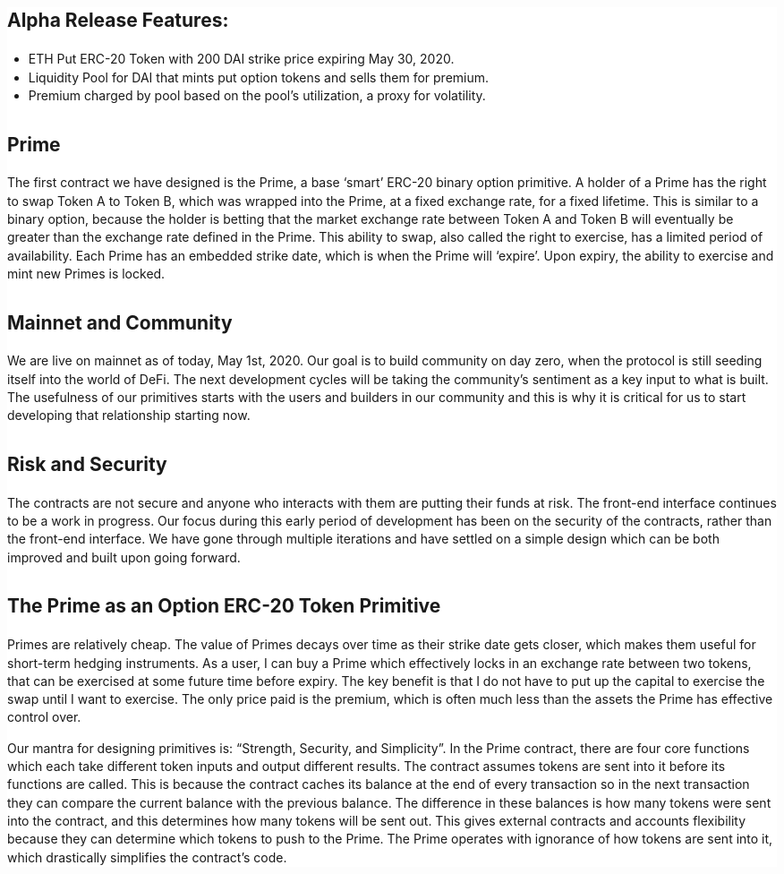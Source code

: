 ##  **Alpha Release Features:**

  * ETH Put ERC-20 Token with 200 DAI strike price expiring May 30, 2020.
  * Liquidity Pool for DAI that mints put option tokens and sells them for premium.
  * Premium charged by pool based on the pool’s utilization, a proxy for volatility.

## Prime

The first contract we have designed is the Prime, a base ‘smart’ ERC-20 binary
option primitive. A holder of a Prime has the right to swap Token A to Token
B, which was wrapped into the Prime, at a fixed exchange rate, for a fixed
lifetime. This is similar to a binary option, because the holder is betting
that the market exchange rate between Token A and Token B will eventually be
greater than the exchange rate defined in the Prime. This ability to swap,
also called the right to exercise, has a limited period of availability. Each
Prime has an embedded strike date, which is when the Prime will ‘expire’. Upon
expiry, the ability to exercise and mint new Primes is locked.

## Mainnet and Community

We are live on mainnet as of today, May 1st, 2020. Our goal is to build
community on day zero, when the protocol is still seeding itself into the
world of DeFi. The next development cycles will be taking the community’s
sentiment as a key input to what is built. The usefulness of our primitives
starts with the users and builders in our community and this is why it is
critical for us to start developing that relationship starting now.

## Risk and Security

The contracts are not secure and anyone who interacts with them are putting
their funds at risk. The front-end interface continues to be a work in
progress. Our focus during this early period of development has been on the
security of the contracts, rather than the front-end interface. We have gone
through multiple iterations and have settled on a simple design which can be
both improved and built upon going forward.

##  **The Prime as an Option ERC-20 Token Primitive**

Primes are relatively cheap. The value of Primes decays over time as their
strike date gets closer, which makes them useful for short-term hedging
instruments. As a user, I can buy a Prime which effectively locks in an
exchange rate between two tokens, that can be exercised at some future time
before expiry. The key benefit is that I do not have to put up the capital to
exercise the swap until I want to exercise. The only price paid is the
premium, which is often much less than the assets the Prime has effective
control over.

Our mantra for designing primitives is: “Strength, Security, and Simplicity”.
In the Prime contract, there are four core functions which each take different
token inputs and output different results. The contract assumes tokens are
sent into it before its functions are called. This is because the contract
caches its balance at the end of every transaction so in the next transaction
they can compare the current balance with the previous balance. The difference
in these balances is how many tokens were sent into the contract, and this
determines how many tokens will be sent out. This gives external contracts and
accounts flexibility because they can determine which tokens to push to the
Prime. The Prime operates with ignorance of how tokens are sent into it, which
drastically simplifies the contract’s code.
